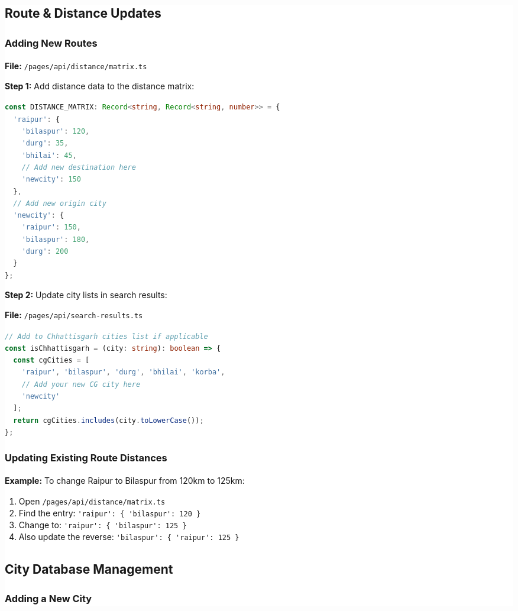 ## Route & Distance Updates

### Adding New Routes

**File:** `/pages/api/distance/matrix.ts`

**Step 1:** Add distance data to the distance matrix:

```typescript
const DISTANCE_MATRIX: Record<string, Record<string, number>> = {
  'raipur': {
    'bilaspur': 120,
    'durg': 35,
    'bhilai': 45,
    // Add new destination here
    'newcity': 150
  },
  // Add new origin city
  'newcity': {
    'raipur': 150,
    'bilaspur': 180,
    'durg': 200
  }
};
```

**Step 2:** Update city lists in search results:

**File:** `/pages/api/search-results.ts`

```typescript
// Add to Chhattisgarh cities list if applicable
const isChhattisgarh = (city: string): boolean => {
  const cgCities = [
    'raipur', 'bilaspur', 'durg', 'bhilai', 'korba',
    // Add your new CG city here
    'newcity'
  ];
  return cgCities.includes(city.toLowerCase());
};
```

### Updating Existing Route Distances

**Example:** To change Raipur to Bilaspur from 120km to 125km:

1. Open `/pages/api/distance/matrix.ts`
2. Find the entry: `'raipur': { 'bilaspur': 120 }`
3. Change to: `'raipur': { 'bilaspur': 125 }`
4. Also update the reverse: `'bilaspur': { 'raipur': 125 }`

## City Database Management

### Adding a New City

